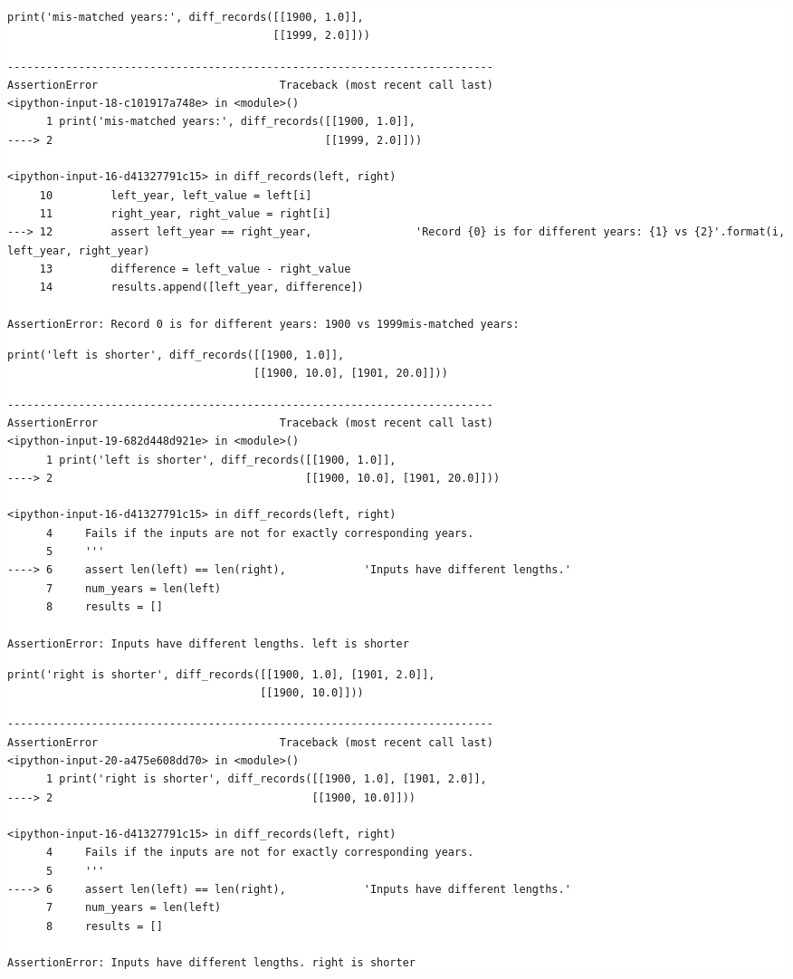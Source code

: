 ~~~ {.python}
print('mis-matched years:', diff_records([[1900, 1.0]],
                                         [[1999, 2.0]]))
~~~
~~~ {.error}
---------------------------------------------------------------------------
AssertionError                            Traceback (most recent call last)
<ipython-input-18-c101917a748e> in <module>()
      1 print('mis-matched years:', diff_records([[1900, 1.0]],
----> 2                                          [[1999, 2.0]]))

<ipython-input-16-d41327791c15> in diff_records(left, right)
     10         left_year, left_value = left[i]
     11         right_year, right_value = right[i]
---> 12         assert left_year == right_year,                'Record {0} is for different years: {1} vs {2}'.format(i, left_year, right_year)
     13         difference = left_value - right_value
     14         results.append([left_year, difference])

AssertionError: Record 0 is for different years: 1900 vs 1999mis-matched years:
~~~

~~~ {.python}
print('left is shorter', diff_records([[1900, 1.0]],
                                      [[1900, 10.0], [1901, 20.0]]))
~~~
~~~ {.error}
---------------------------------------------------------------------------
AssertionError                            Traceback (most recent call last)
<ipython-input-19-682d448d921e> in <module>()
      1 print('left is shorter', diff_records([[1900, 1.0]],
----> 2                                       [[1900, 10.0], [1901, 20.0]]))

<ipython-input-16-d41327791c15> in diff_records(left, right)
      4     Fails if the inputs are not for exactly corresponding years.
      5     '''
----> 6     assert len(left) == len(right),            'Inputs have different lengths.'
      7     num_years = len(left)
      8     results = []

AssertionError: Inputs have different lengths. left is shorter
~~~
~~~ {.python}
print('right is shorter', diff_records([[1900, 1.0], [1901, 2.0]],
                                       [[1900, 10.0]]))
~~~
~~~ {.error}
---------------------------------------------------------------------------
AssertionError                            Traceback (most recent call last)
<ipython-input-20-a475e608dd70> in <module>()
      1 print('right is shorter', diff_records([[1900, 1.0], [1901, 2.0]],
----> 2                                        [[1900, 10.0]]))

<ipython-input-16-d41327791c15> in diff_records(left, right)
      4     Fails if the inputs are not for exactly corresponding years.
      5     '''
----> 6     assert len(left) == len(right),            'Inputs have different lengths.'
      7     num_years = len(left)
      8     results = []

AssertionError: Inputs have different lengths. right is shorter
~~~
